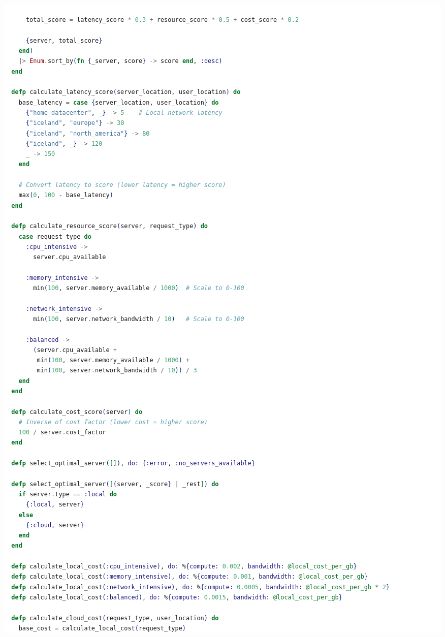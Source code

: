 ```elixir
      
      total_score = latency_score * 0.3 + resource_score * 0.5 + cost_score * 0.2
      
      {server, total_score}
    end)
    |> Enum.sort_by(fn {_server, score} -> score end, :desc)
  end
  
  defp calculate_latency_score(server_location, user_location) do
    base_latency = case {server_location, user_location} do
      {"home_datacenter", _} -> 5    # Local network latency
      {"iceland", "europe"} -> 30
      {"iceland", "north_america"} -> 80
      {"iceland", _} -> 120
      _ -> 150
    end
    
    # Convert latency to score (lower latency = higher score)
    max(0, 100 - base_latency)
  end
  
  defp calculate_resource_score(server, request_type) do
    case request_type do
      :cpu_intensive ->
        server.cpu_available
      
      :memory_intensive ->
        min(100, server.memory_available / 1000)  # Scale to 0-100
      
      :network_intensive ->
        min(100, server.network_bandwidth / 10)   # Scale to 0-100
      
      :balanced ->
        (server.cpu_available + 
         min(100, server.memory_available / 1000) + 
         min(100, server.network_bandwidth / 10)) / 3
    end
  end
  
  defp calculate_cost_score(server) do
    # Inverse of cost factor (lower cost = higher score)
    100 / server.cost_factor
  end
  
  defp select_optimal_server([]), do: {:error, :no_servers_available}
  
  defp select_optimal_server([{server, _score} | _rest]) do
    if server.type == :local do
      {:local, server}
    else
      {:cloud, server}
    end
  end
  
  defp calculate_local_cost(:cpu_intensive), do: %{compute: 0.002, bandwidth: @local_cost_per_gb}
  defp calculate_local_cost(:memory_intensive), do: %{compute: 0.001, bandwidth: @local_cost_per_gb}
  defp calculate_local_cost(:network_intensive), do: %{compute: 0.0005, bandwidth: @local_cost_per_gb * 2}
  defp calculate_local_cost(:balanced), do: %{compute: 0.0015, bandwidth: @local_cost_per_gb}
  
  defp calculate_cloud_cost(request_type, user_location) do
    base_cost = calculate_local_cost(request_type)
```